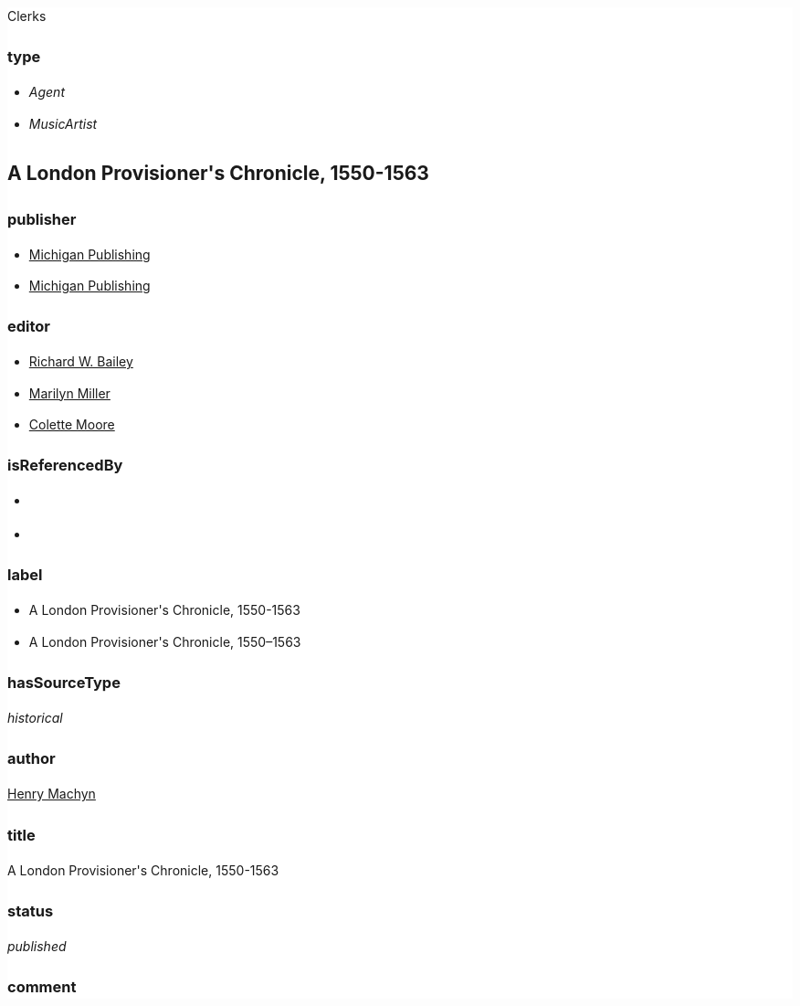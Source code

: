
Clerks

### type

 - *Agent*

 - *MusicArtist*

## A London Provisioner's Chronicle, 1550-1563

### publisher

 - [Michigan Publishing](#Michigan-Publishing)

 - [Michigan Publishing](#Michigan-Publishing)

### editor

 - [Richard W. Bailey](#Richard-W.-Bailey)

 - [Marilyn Miller](#Marilyn-Miller)

 - [Colette Moore](#Colette-Moore)

### isReferencedBy

 - [](#)

 - [](#)

### label

 - A London Provisioner's Chronicle, 1550-1563

 - A London Provisioner's Chronicle, 1550–1563

### hasSourceType


*historical*

### author


[Henry Machyn](#Henry-Machyn)

### title


A London Provisioner's Chronicle, 1550-1563

### status


*published*

### comment
